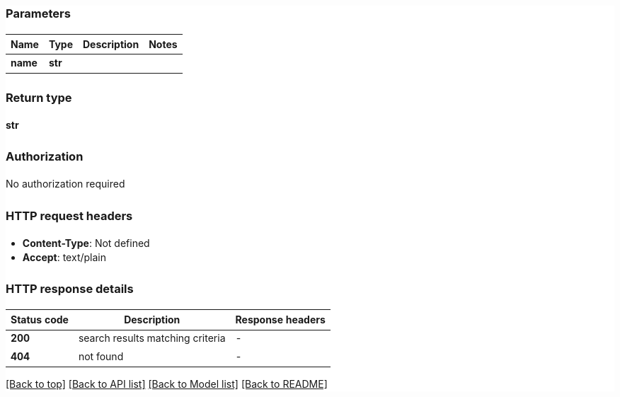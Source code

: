 ### Parameters

Name | Type | Description  | Notes
------------- | ------------- | ------------- | -------------
 **name** | **str**|  | 

### Return type

**str**

### Authorization

No authorization required

### HTTP request headers

 - **Content-Type**: Not defined
 - **Accept**: text/plain

### HTTP response details
| Status code | Description | Response headers |
|-------------|-------------|------------------|
**200** | search results matching criteria |  -  |
**404** | not found |  -  |

[[Back to top]](#) [[Back to API list]](../README.md#documentation-for-api-endpoints) [[Back to Model list]](../README.md#documentation-for-models) [[Back to README]](../README.md)

